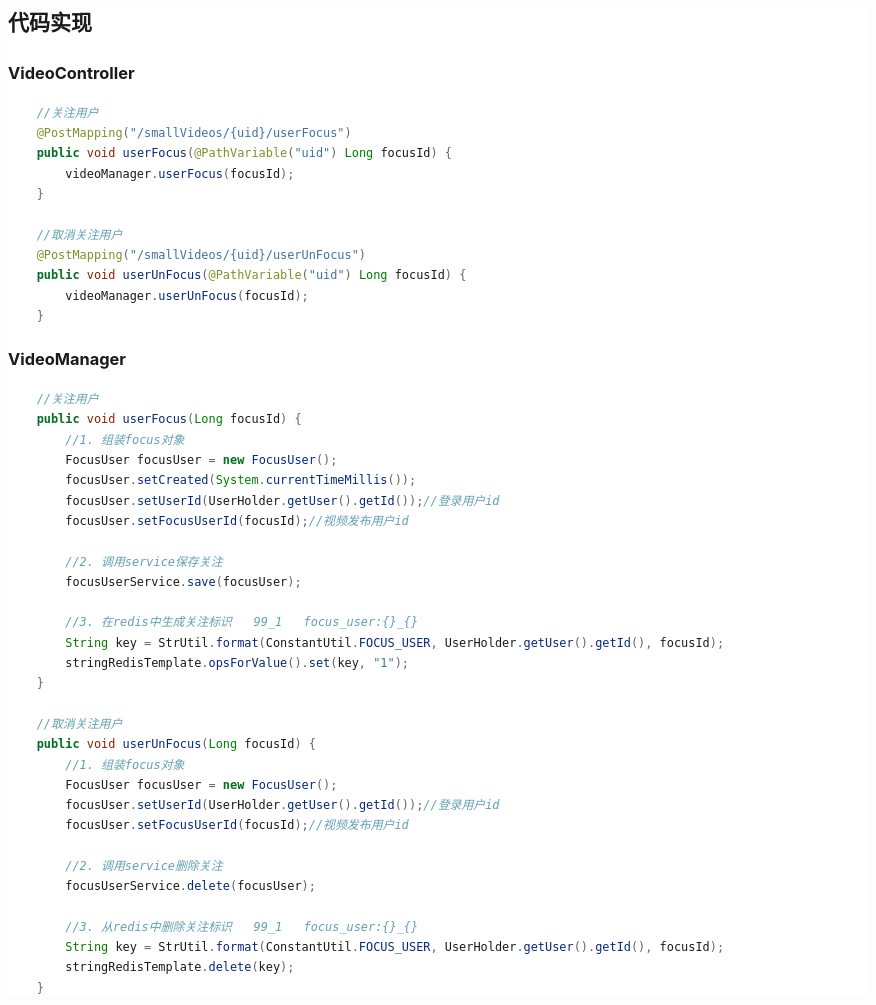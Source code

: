 ## 代码实现

### VideoController

~~~java
    //关注用户
    @PostMapping("/smallVideos/{uid}/userFocus")
    public void userFocus(@PathVariable("uid") Long focusId) {
        videoManager.userFocus(focusId);
    }

    //取消关注用户
    @PostMapping("/smallVideos/{uid}/userUnFocus")
    public void userUnFocus(@PathVariable("uid") Long focusId) {
        videoManager.userUnFocus(focusId);
    }
~~~

### VideoManager

~~~java
    //关注用户
    public void userFocus(Long focusId) {
        //1. 组装focus对象
        FocusUser focusUser = new FocusUser();
        focusUser.setCreated(System.currentTimeMillis());
        focusUser.setUserId(UserHolder.getUser().getId());//登录用户id
        focusUser.setFocusUserId(focusId);//视频发布用户id

        //2. 调用service保存关注
        focusUserService.save(focusUser);

        //3. 在redis中生成关注标识   99_1   focus_user:{}_{}
        String key = StrUtil.format(ConstantUtil.FOCUS_USER, UserHolder.getUser().getId(), focusId);
        stringRedisTemplate.opsForValue().set(key, "1");
    }

    //取消关注用户
    public void userUnFocus(Long focusId) {
        //1. 组装focus对象
        FocusUser focusUser = new FocusUser();
        focusUser.setUserId(UserHolder.getUser().getId());//登录用户id
        focusUser.setFocusUserId(focusId);//视频发布用户id

        //2. 调用service删除关注
        focusUserService.delete(focusUser);

        //3. 从redis中删除关注标识   99_1   focus_user:{}_{}
        String key = StrUtil.format(ConstantUtil.FOCUS_USER, UserHolder.getUser().getId(), focusId);
        stringRedisTemplate.delete(key);
    }
~~~
